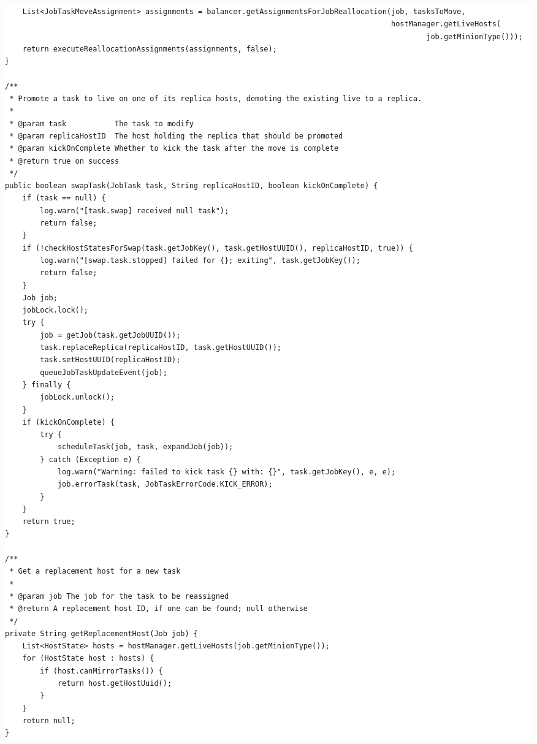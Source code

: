         List<JobTaskMoveAssignment> assignments = balancer.getAssignmentsForJobReallocation(job, tasksToMove,
                                                                                            hostManager.getLiveHosts(
                                                                                                    job.getMinionType()));
        return executeReallocationAssignments(assignments, false);
    }

    /**
     * Promote a task to live on one of its replica hosts, demoting the existing live to a replica.
     *
     * @param task           The task to modify
     * @param replicaHostID  The host holding the replica that should be promoted
     * @param kickOnComplete Whether to kick the task after the move is complete
     * @return true on success
     */
    public boolean swapTask(JobTask task, String replicaHostID, boolean kickOnComplete) {
        if (task == null) {
            log.warn("[task.swap] received null task");
            return false;
        }
        if (!checkHostStatesForSwap(task.getJobKey(), task.getHostUUID(), replicaHostID, true)) {
            log.warn("[swap.task.stopped] failed for {}; exiting", task.getJobKey());
            return false;
        }
        Job job;
        jobLock.lock();
        try {
            job = getJob(task.getJobUUID());
            task.replaceReplica(replicaHostID, task.getHostUUID());
            task.setHostUUID(replicaHostID);
            queueJobTaskUpdateEvent(job);
        } finally {
            jobLock.unlock();
        }
        if (kickOnComplete) {
            try {
                scheduleTask(job, task, expandJob(job));
            } catch (Exception e) {
                log.warn("Warning: failed to kick task {} with: {}", task.getJobKey(), e, e);
                job.errorTask(task, JobTaskErrorCode.KICK_ERROR);
            }
        }
        return true;
    }

    /**
     * Get a replacement host for a new task
     *
     * @param job The job for the task to be reassigned
     * @return A replacement host ID, if one can be found; null otherwise
     */
    private String getReplacementHost(Job job) {
        List<HostState> hosts = hostManager.getLiveHosts(job.getMinionType());
        for (HostState host : hosts) {
            if (host.canMirrorTasks()) {
                return host.getHostUuid();
            }
        }
        return null;
    }
